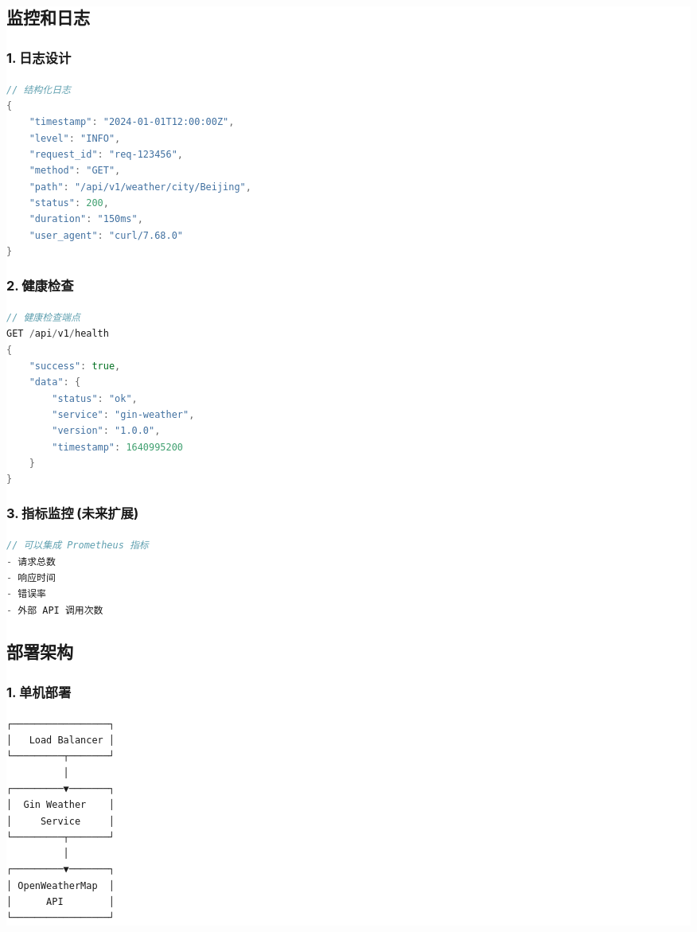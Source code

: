 ## 监控和日志

### 1. 日志设计

```go
// 结构化日志
{
    "timestamp": "2024-01-01T12:00:00Z",
    "level": "INFO",
    "request_id": "req-123456",
    "method": "GET",
    "path": "/api/v1/weather/city/Beijing",
    "status": 200,
    "duration": "150ms",
    "user_agent": "curl/7.68.0"
}
```

### 2. 健康检查

```go
// 健康检查端点
GET /api/v1/health
{
    "success": true,
    "data": {
        "status": "ok",
        "service": "gin-weather",
        "version": "1.0.0",
        "timestamp": 1640995200
    }
}
```

### 3. 指标监控 (未来扩展)

```go
// 可以集成 Prometheus 指标
- 请求总数
- 响应时间
- 错误率
- 外部 API 调用次数
```

## 部署架构

### 1. 单机部署

```
┌─────────────────┐
│   Load Balancer │
└─────────┬───────┘
          │
┌─────────▼───────┐
│  Gin Weather    │
│     Service     │
└─────────┬───────┘
          │
┌─────────▼───────┐
│ OpenWeatherMap  │
│      API        │
└─────────────────┘
```
